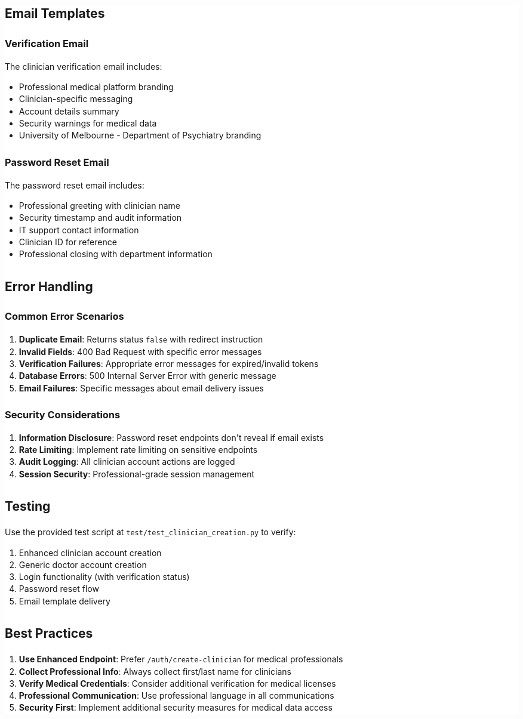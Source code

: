 ## Email Templates

### Verification Email

The clinician verification email includes:
- Professional medical platform branding
- Clinician-specific messaging
- Account details summary
- Security warnings for medical data
- University of Melbourne - Department of Psychiatry branding

### Password Reset Email

The password reset email includes:
- Professional greeting with clinician name
- Security timestamp and audit information
- IT support contact information
- Clinician ID for reference
- Professional closing with department information

## Error Handling

### Common Error Scenarios

1. **Duplicate Email**: Returns status `false` with redirect instruction
2. **Invalid Fields**: 400 Bad Request with specific error messages
3. **Verification Failures**: Appropriate error messages for expired/invalid tokens
4. **Database Errors**: 500 Internal Server Error with generic message
5. **Email Failures**: Specific messages about email delivery issues

### Security Considerations

1. **Information Disclosure**: Password reset endpoints don't reveal if email exists
2. **Rate Limiting**: Implement rate limiting on sensitive endpoints
3. **Audit Logging**: All clinician account actions are logged
4. **Session Security**: Professional-grade session management

## Testing

Use the provided test script at `test/test_clinician_creation.py` to verify:

1. Enhanced clinician account creation
2. Generic doctor account creation
3. Login functionality (with verification status)
4. Password reset flow
5. Email template delivery

## Best Practices

1. **Use Enhanced Endpoint**: Prefer `/auth/create-clinician` for medical professionals
2. **Collect Professional Info**: Always collect first/last name for clinicians
3. **Verify Medical Credentials**: Consider additional verification for medical licenses
4. **Professional Communication**: Use professional language in all communications
5. **Security First**: Implement additional security measures for medical data access
